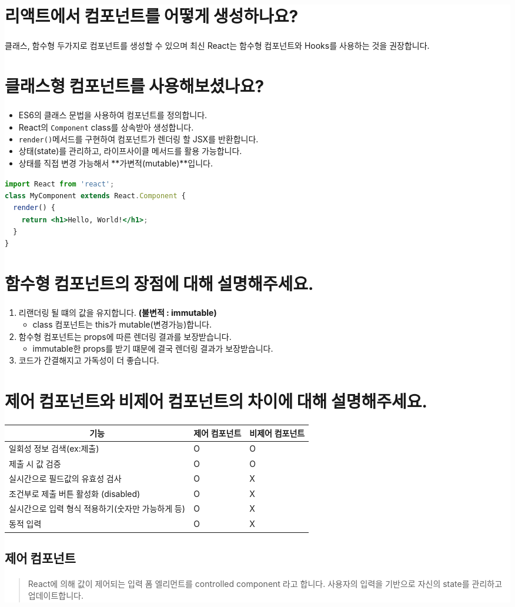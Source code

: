# 리액트에서 컴포넌트를 어떻게 생성하나요?

클래스, 함수형 두가지로 컴포넌트를 생성할 수 있으며 최신 React는 함수형 컴포넌트와 Hooks를 사용하는 것을 권장합니다.

# 클래스형 컴포넌트를 사용해보셨나요?

- ES6의 클래스 문법을 사용하여 컴포넌트를 정의합니다.
- React의 `Component` class를 상속받아 생성합니다.
- `render()`메서드를 구현하여 컴포넌트가 렌더링 할 JSX를 반환합니다.
- 상태(state)를 관리하고, 라이프사이클 메서드를 활용 가능합니다.
- 상태를 직접 변경 가능해서 **가변적(mutable)**입니다.

```jsx
import React from 'react';
class MyComponent extends React.Component {
  render() {
    return <h1>Hello, World!</h1>;
  }
}
```

# 함수형 컴포넌트의 장점에 대해 설명해주세요.

1. 리랜더링 될 떄의 값을 유지합니다. **(불변적 : immutable)**
   - class 컴포넌트는 this가 mutable(변경가능)합니다.
2. 함수형 컴포넌트는 props에 따른 렌더링 결과를 보장받습니다.
   - immutable한 props를 받기 떄문에 결국 렌더링 결과가 보장받습니다.
3. 코드가 간결해지고 가독성이 더 좋습니다.

# 제어 컴포넌트와 비제어 컴포넌트의 차이에 대해 설명해주세요.

| 기능                                              | 제어 컴포넌트 | 비제어 컴포넌트 |
| ------------------------------------------------- | ------------- | --------------- |
| 일회성 정보 검색(ex:제출)                         | O             | O               |
| 제출 시 값 검증                                   | O             | O               |
| 실시간으로 필드값의 유효성 검사                   | O             | X               |
| 조건부로 제출 버튼 활성화 (disabled)              | O             | X               |
| 실시간으로 입력 형식 적용하기(숫자만 가능하게 등) | O             | X               |
| 동적 입력                                         | O             | X               |

## 제어 컴포넌트

> React에 의해 값이 제어되는 입력 폼 엘리먼트를 controlled component 라고 합니다.
> 사용자의 입력을 기반으로 자신의 state를 관리하고 업데이트합니다.
